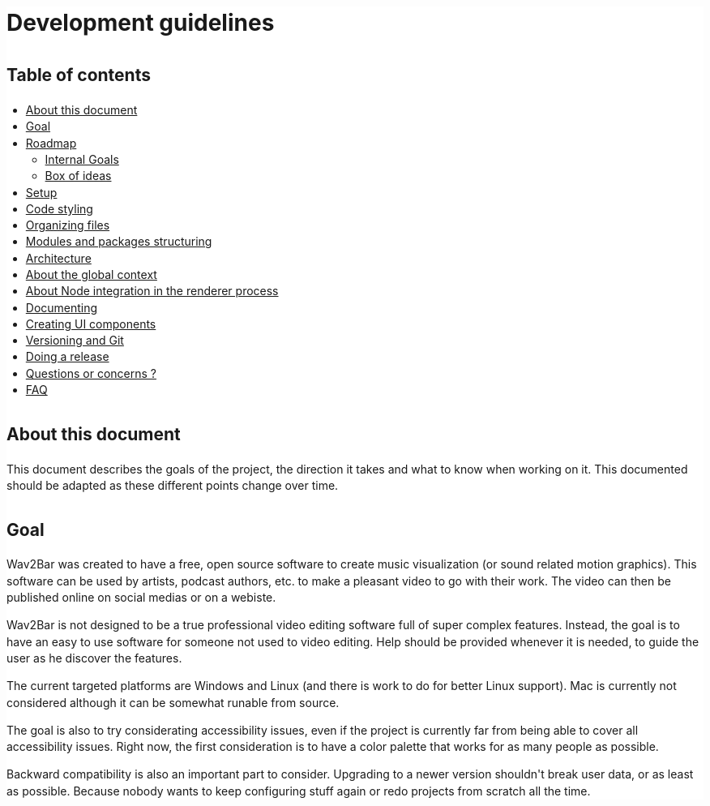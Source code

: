 # Development guidelines

## Table of contents
- [About this document](#about)
- [Goal](#goal)
- [Roadmap](#roadmap)
    - [Internal Goals](#internal-goals)
    - [Box of ideas](#box-of-ideas)
- [Setup](#setup)
- [Code styling](#code-styling)
- [Organizing files](#organizing-files)
- [Modules and packages structuring](#modules-structuring)
- [Architecture](#architecture)
- [About the global context](#about-the-global-context)
- [About Node integration in the renderer process](#about-node-integration)
- [Documenting](#documenting)
- [Creating UI components](#ui-components)
- [Versioning and Git](#versioning-and-git)
- [Doing a release](#doing-a-release)
- [Questions or concerns ?](#questions-or-context)
- [FAQ](#faq)

<a name="about"></a>

## About this document

This document describes the goals of the project, the direction it takes and what to know when working on it. This documented should be adapted as these different points change over time.

<a name="goal"></a>

## Goal

Wav2Bar was created to have a free, open source software to create music visualization (or sound related motion graphics). This software can be used by artists, podcast authors, etc. to make a pleasant video to go with their work. The video can then be published online on social medias or on a webiste.

Wav2Bar is not designed to be a true professional video editing software full of super complex features. Instead, the goal is to have an easy to use software for someone not used to video editing. Help should be provided whenever it is needed, to guide the user as he discover the features.

The current targeted platforms are Windows and Linux (and there is work to do for better Linux support). Mac is currently not considered although it can be somewhat runable from source.

The goal is also to try considerating accessibility issues, even if the project is currently far from being able to cover all accessibility issues. Right now, the first consideration is to have a color palette that works for as many people as possible.

Backward compatibility is also an important part to consider. Upgrading to a newer version shouldn't break user data, or as least as possible. Because nobody wants to keep configuring stuff again or redo projects from scratch all the time.
